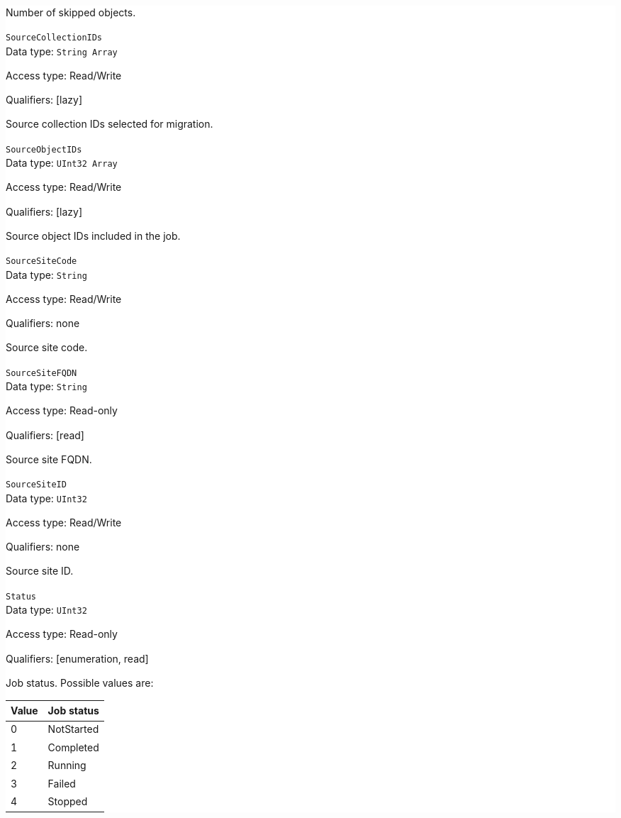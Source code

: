  Number of skipped objects.  

 `SourceCollectionIDs`  
 Data type: `String Array`  

 Access type: Read/Write  

 Qualifiers: [lazy]  

 Source collection IDs selected for migration.  

 `SourceObjectIDs`  
 Data type: `UInt32 Array`  

 Access type: Read/Write  

 Qualifiers: [lazy]  

 Source object IDs included in the job.  

 `SourceSiteCode`  
 Data type: `String`  

 Access type: Read/Write  

 Qualifiers: none  

 Source site code.  

 `SourceSiteFQDN`  
 Data type: `String`  

 Access type: Read-only  

 Qualifiers: [read]  

 Source site FQDN.  

 `SourceSiteID`  
 Data type: `UInt32`  

 Access type: Read/Write  

 Qualifiers: none  

 Source site ID.  

 `Status`  
 Data type: `UInt32`  

 Access type: Read-only  

 Qualifiers: [enumeration, read]  

 Job status. Possible values are:  

|Value|Job status|  
|-|-|  
|0|NotStarted|  
|1|Completed|  
|2|Running|  
|3|Failed|  
|4|Stopped|  

